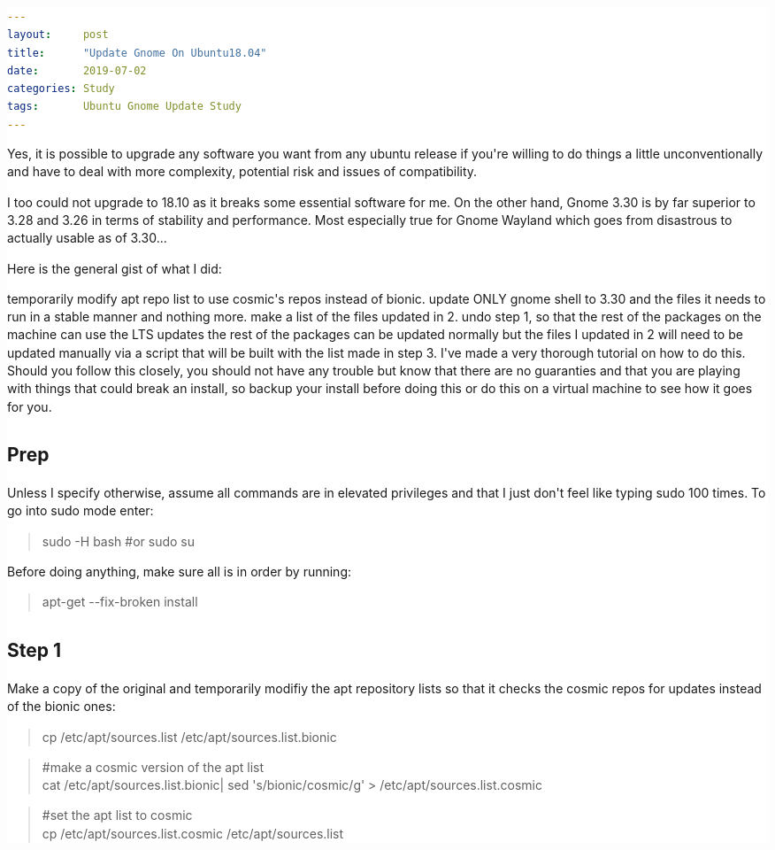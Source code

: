 ```yaml
---
layout:     post
title:      "Update Gnome On Ubuntu18.04"
date:       2019-07-02
categories: Study
tags:       Ubuntu Gnome Update Study
---
```


Yes, it is possible to upgrade any software you want from any ubuntu release if you're willing to do things a little unconventionally and have to deal with more complexity, potential risk and issues of compatibility.

I too could not upgrade to 18.10 as it breaks some essential software for me. On the other hand, Gnome 3.30 is by far superior to 3.28 and 3.26 in terms of stability and performance. Most especially true for Gnome Wayland which goes from disastrous to actually usable as of 3.30...

Here is the general gist of what I did:

temporarily modify apt repo list to use cosmic's repos instead of bionic.
update ONLY gnome shell to 3.30 and the files it needs to run in a stable manner and nothing more.
make a list of the files updated in 2.
undo step 1, so that the rest of the packages on the machine can use the LTS updates
the rest of the packages can be updated normally but the files I updated in 2 will need to be updated manually via a script that will be built with the list made in step 3.
I've made a very thorough tutorial on how to do this. Should you follow this closely, you should not have any trouble but know that there are no guaranties and that you are playing with things that could break an install, so backup your install before doing this or do this on a virtual machine to see how it goes for you.

## Prep

Unless I specify otherwise, assume all commands are in elevated privileges and that I just don't feel like typing sudo 100 times. To go into sudo mode enter:

> sudo -H bash #or sudo su

Before doing anything, make sure all is in order by running:

> apt-get --fix-broken install

## Step 1

Make a copy of the original and temporarily modifiy the apt repository lists so that it checks the cosmic repos for updates instead of the bionic ones:

> cp /etc/apt/sources.list /etc/apt/sources.list.bionic

> #make a cosmic version of the apt list \
> cat /etc/apt/sources.list.bionic| sed 's/bionic/cosmic/g' > /etc/apt/sources.list.cosmic

> #set the apt list to cosmic \
> cp /etc/apt/sources.list.cosmic /etc/apt/sources.list
